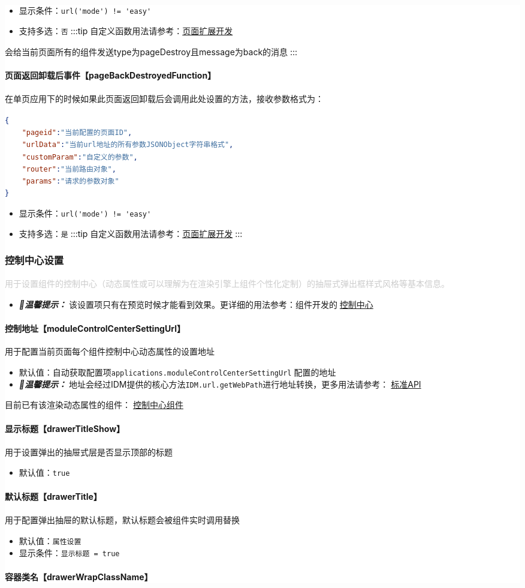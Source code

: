 - 显示条件：`url('mode') != 'easy'`

- 支持多选：`否`
:::tip
自定义函数用法请参考：[页面扩展开发](https://yunit-code.github.io/zh/moduledevelop/pageextend.html)

会给当前页面所有的组件发送type为pageDestroy且message为back的消息
:::
#### 页面返回卸载后事件【pageBackDestroyedFunction】

在单页应用下的时候如果此页面返回卸载后会调用此处设置的方法，接收参数格式为：
```json
{
    "pageid":"当前配置的页面ID",
    "urlData":"当前url地址的所有参数JSONObject字符串格式",
    "customParam":"自定义的参数",
    "router":"当前路由对象",
    "params":"请求的参数对象"
}
```

- 显示条件：`url('mode') != 'easy'`

- 支持多选：`是`
:::tip
自定义函数用法请参考：[页面扩展开发](https://yunit-code.github.io/zh/moduledevelop/pageextend.html)
:::

### 控制中心设置

<font color="#CCCCCC">用于设置组件的控制中心（动态属性或可以理解为在渲染引擎上组件个性化定制）的抽屉式弹出框样式风格等基本信息。</font>

- ***📢温馨提示：***
该设置项只有在预览时候才能看到效果。更详细的用法参考：组件开发的 [控制中心](https://yunit-code.github.io/zh/moduledevelop/controlcenter.html)

#### 控制地址【moduleControlCenterSettingUrl】

用于配置当前页面每个组件控制中心动态属性的设置地址
- 默认值：自动获取配置项`applications.moduleControlCenterSettingUrl` 配置的地址
- ***📢温馨提示：***
地址会经过IDM提供的核心方法`IDM.url.getWebPath`进行地址转换，更多用法请参考： [标准API](https://yunit-code.github.io/zh/coreapi/api.html#getwebpath)

目前已有该渲染动态属性的组件： [控制中心组件](https://github.com/yunit-code/controlCenter)

#### 显示标题【drawerTitleShow】

用于设置弹出的抽屉式层是否显示顶部的标题
- 默认值：`true`
#### 默认标题【drawerTitle】

用于配置弹出抽屉的默认标题，默认标题会被组件实时调用替换
- 默认值：`属性设置`
- 显示条件：`显示标题 = true`
#### 容器类名【drawerWrapClassName】
